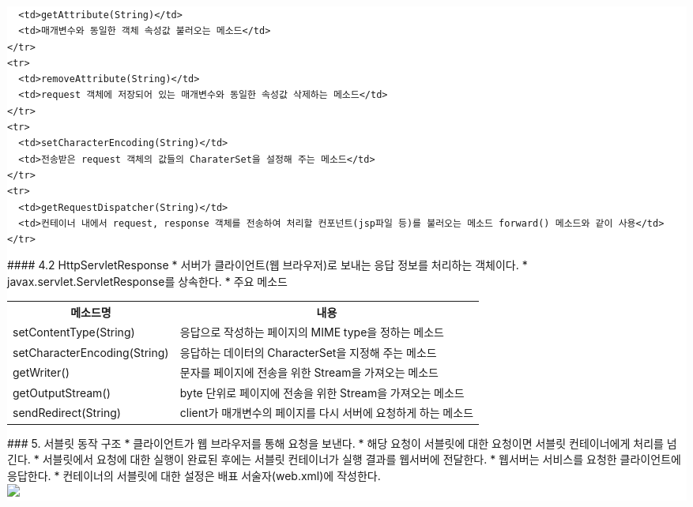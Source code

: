       <td>getAttribute(String)</td>
      <td>매개변수와 동일한 객체 속성값 불러오는 메소드</td>
    </tr>
    <tr>
      <td>removeAttribute(String)</td>
      <td>request 객체에 저장되어 있는 매개변수와 동일한 속성값 삭제하는 메소드</td>
    </tr>
    <tr>
      <td>setCharacterEncoding(String)</td>
      <td>전송받은 request 객체의 값들의 CharaterSet을 설정해 주는 메소드</td>
    </tr>
    <tr>
      <td>getRequestDispatcher(String)</td>
      <td>컨테이너 내에서 request, response 객체를 전송하여 처리할 컨포넌트(jsp파일 등)를 불러오는 메소드 forward() 메소드와 같이 사용</td>
    </tr>
  </table>
#### 4.2 HttpServletResponse
* 서버가 클라이언트(웹 브라우저)로 보내는 응답 정보를 처리하는 객체이다.
* javax.servlet.ServletResponse를 상속한다.
* 주요 메소드
  <table>
    <tr>
      <th>메소드명</th>
      <th>내용</th>
    </tr>
    <tr>
      <td>setContentType(String)</td>
      <td>응답으로 작성하는 페이지의 MIME type을 정하는 메소드</td>
    </tr>
    <tr>
      <td>setCharacterEncoding(String)</td>
      <td>응답하는 데이터의 CharacterSet을 지정해 주는 메소드</td>
    </tr>
    <tr>
      <td>getWriter()</td>
      <td>문자를 페이지에 전송을 위한 Stream을 가져오는 메소드</td>
    </tr>
    <tr>
      <td>getOutputStream()</td>
      <td>byte 단위로 페이지에 전송을 위한 Stream을 가져오는 메소드</td>
    </tr>
    <tr>
      <td>sendRedirect(String)</td>
      <td>client가 매개변수의 페이지를 다시 서버에 요청하게 하는 메소드</td>
    </tr>
  </table>
### 5. 서블릿 동작 구조
* 클라이언트가 웹 브라우저를 통해 요청을 보낸다.
* 해당 요청이 서블릿에 대한 요청이면 서블릿 컨테이너에게 처리를 넘긴다.
* 서블릿에서 요청에 대한 실행이 완료된 후에는 서블릿 컨테이너가 실행 결과를 웹서버에 전달한다.
* 웹서버는 서비스를 요청한 클라이언트에 응답한다.
* 컨테이너의 서블릿에 대한 설정은 배표 서술자(web.xml)에 작성한다.
  <br><img src="https://user-images.githubusercontent.com/26870393/176694747-87242399-a142-496f-8870-ad1f887e614b.png" width="800px"><br>
